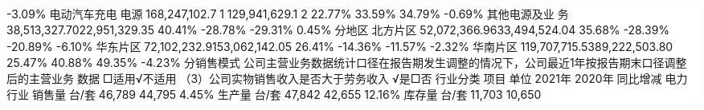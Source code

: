 -3.09%
电动汽车充电
电源
168,247,102.7
1
129,941,629.1
2
22.77%
33.59%
34.79%
-0.69%
其他电源及业
务
38,513,327.7022,951,329.35
40.41%
-28.78%
-29.31%
0.45%
分地区
北方片区
52,072,366.9633,494,524.04
35.68%
-28.39%
-20.89%
-6.10%
华东片区
72,102,232.9153,062,142.05
26.41%
-14.36%
-11.57%
-2.32%
华南片区
119,707,715.5389,222,503.80
25.47%
40.88%
49.35%
-4.23%
分销售模式
公司主营业务数据统计口径在报告期发生调整的情况下，公司最近1年按报告期末口径调整后的主营业务
数据
□适用√不适用
（3）公司实物销售收入是否大于劳务收入
√是□否
行业分类
项目
单位
2021年
2020年
同比增减
电力行业
销售量
台/套
46,789
44,795
4.45%
生产量
台/套
47,842
42,655
12.16%
库存量
台/套
11,703
10,650